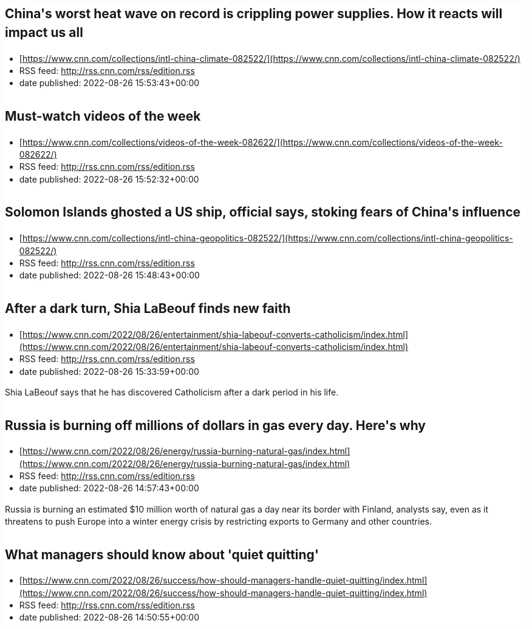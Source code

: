 ## China's worst heat wave on record is crippling power supplies. How it reacts will impact us all
 - [https://www.cnn.com/collections/intl-china-climate-082522/](https://www.cnn.com/collections/intl-china-climate-082522/)
 - RSS feed: http://rss.cnn.com/rss/edition.rss
 - date published: 2022-08-26 15:53:43+00:00



## Must-watch videos of the week
 - [https://www.cnn.com/collections/videos-of-the-week-082622/](https://www.cnn.com/collections/videos-of-the-week-082622/)
 - RSS feed: http://rss.cnn.com/rss/edition.rss
 - date published: 2022-08-26 15:52:32+00:00



## Solomon Islands ghosted a US ship, official says, stoking fears of China's influence
 - [https://www.cnn.com/collections/intl-china-geopolitics-082522/](https://www.cnn.com/collections/intl-china-geopolitics-082522/)
 - RSS feed: http://rss.cnn.com/rss/edition.rss
 - date published: 2022-08-26 15:48:43+00:00



## After a dark turn, Shia LaBeouf finds new faith
 - [https://www.cnn.com/2022/08/26/entertainment/shia-labeouf-converts-catholicism/index.html](https://www.cnn.com/2022/08/26/entertainment/shia-labeouf-converts-catholicism/index.html)
 - RSS feed: http://rss.cnn.com/rss/edition.rss
 - date published: 2022-08-26 15:33:59+00:00

Shia LaBeouf says that he has discovered Catholicism after a dark period in his life.

## Russia is burning off millions of dollars in gas every day. Here's why
 - [https://www.cnn.com/2022/08/26/energy/russia-burning-natural-gas/index.html](https://www.cnn.com/2022/08/26/energy/russia-burning-natural-gas/index.html)
 - RSS feed: http://rss.cnn.com/rss/edition.rss
 - date published: 2022-08-26 14:57:43+00:00

Russia is burning an estimated $10 million worth of natural gas a day near its border with Finland, analysts say, even as it threatens to push Europe into a winter energy crisis by restricting exports to Germany and other countries.

## What managers should know about 'quiet quitting'
 - [https://www.cnn.com/2022/08/26/success/how-should-managers-handle-quiet-quitting/index.html](https://www.cnn.com/2022/08/26/success/how-should-managers-handle-quiet-quitting/index.html)
 - RSS feed: http://rss.cnn.com/rss/edition.rss
 - date published: 2022-08-26 14:50:55+00:00
